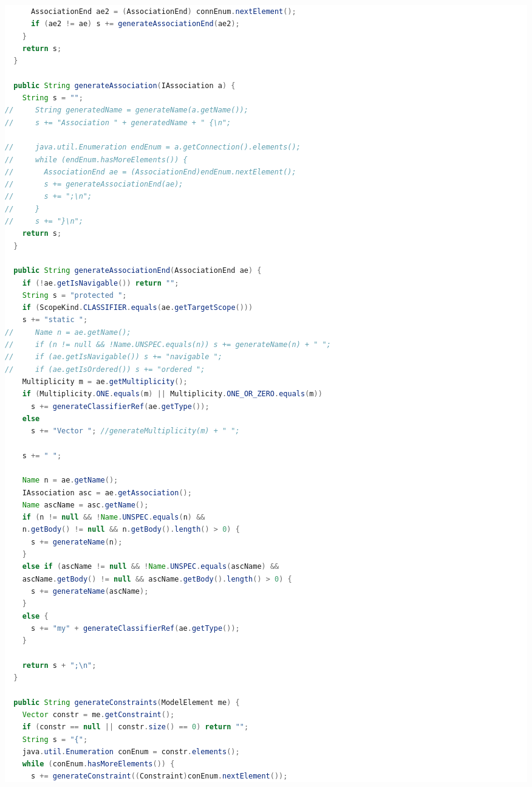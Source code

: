 ```java
      AssociationEnd ae2 = (AssociationEnd) connEnum.nextElement();
      if (ae2 != ae) s += generateAssociationEnd(ae2);
    }
    return s;
  }

  public String generateAssociation(IAssociation a) {
    String s = "";
//     String generatedName = generateName(a.getName());
//     s += "Association " + generatedName + " {\n";

//     java.util.Enumeration endEnum = a.getConnection().elements();
//     while (endEnum.hasMoreElements()) {
//       AssociationEnd ae = (AssociationEnd)endEnum.nextElement();
//       s += generateAssociationEnd(ae);
//       s += ";\n";
//     }
//     s += "}\n";
    return s;
  }

  public String generateAssociationEnd(AssociationEnd ae) {
    if (!ae.getIsNavigable()) return "";
    String s = "protected ";
    if (ScopeKind.CLASSIFIER.equals(ae.getTargetScope()))
	s += "static ";
//     Name n = ae.getName();
//     if (n != null && !Name.UNSPEC.equals(n)) s += generateName(n) + " ";
//     if (ae.getIsNavigable()) s += "navigable ";
//     if (ae.getIsOrdered()) s += "ordered ";
    Multiplicity m = ae.getMultiplicity();
    if (Multiplicity.ONE.equals(m) || Multiplicity.ONE_OR_ZERO.equals(m))
      s += generateClassifierRef(ae.getType());
    else
      s += "Vector "; //generateMultiplicity(m) + " ";

    s += " ";
    
    Name n = ae.getName();
    IAssociation asc = ae.getAssociation();
    Name ascName = asc.getName();
    if (n != null && !Name.UNSPEC.equals(n) &&
	n.getBody() != null && n.getBody().length() > 0) {
      s += generateName(n);
    }
    else if (ascName != null && !Name.UNSPEC.equals(ascName) &&
	ascName.getBody() != null && ascName.getBody().length() > 0) {
      s += generateName(ascName);
    }
    else {
      s += "my" + generateClassifierRef(ae.getType());
    }

    return s + ";\n";
  }

  public String generateConstraints(ModelElement me) {
    Vector constr = me.getConstraint();
    if (constr == null || constr.size() == 0) return "";
    String s = "{";
    java.util.Enumeration conEnum = constr.elements();
    while (conEnum.hasMoreElements()) {
      s += generateConstraint((Constraint)conEnum.nextElement());
```